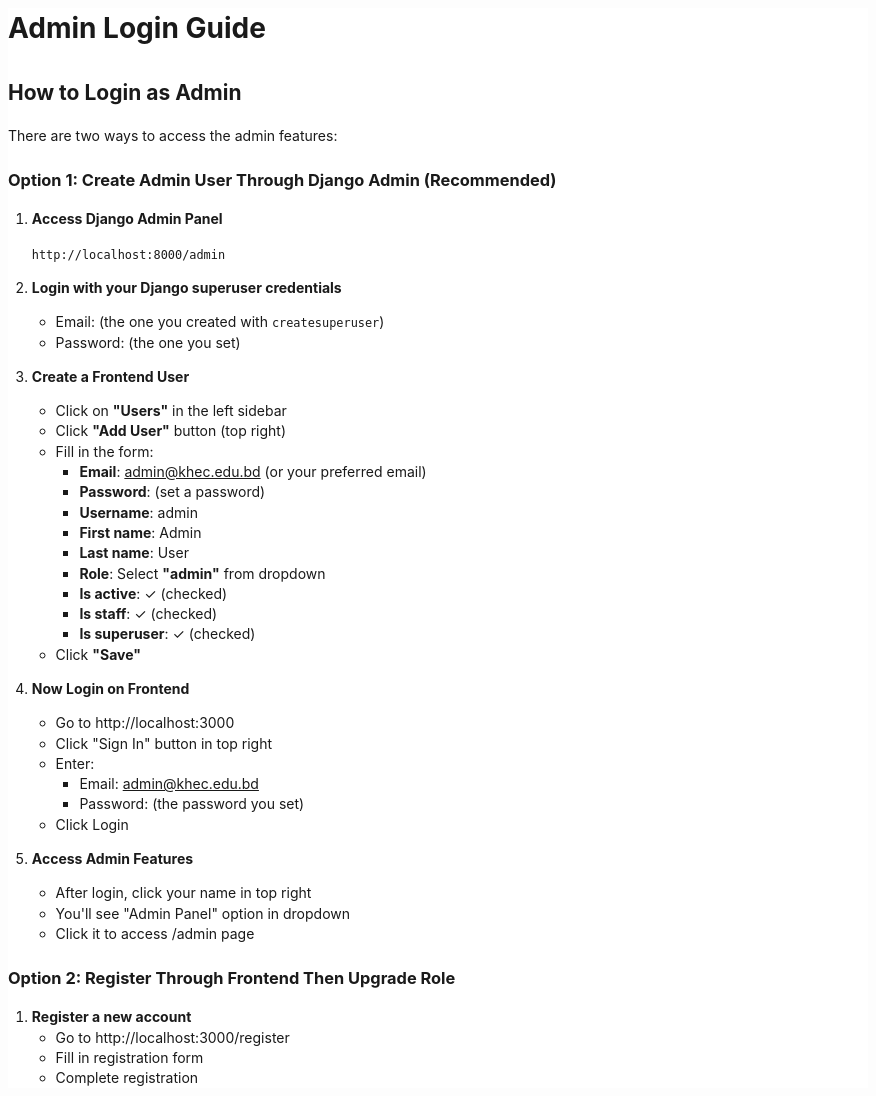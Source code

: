 # Admin Login Guide

## How to Login as Admin

There are two ways to access the admin features:

### Option 1: Create Admin User Through Django Admin (Recommended)

1. **Access Django Admin Panel**
   ```
   http://localhost:8000/admin
   ```

2. **Login with your Django superuser credentials**
   - Email: (the one you created with `createsuperuser`)
   - Password: (the one you set)

3. **Create a Frontend User**
   - Click on **"Users"** in the left sidebar
   - Click **"Add User"** button (top right)
   - Fill in the form:
     - **Email**: admin@khec.edu.bd (or your preferred email)
     - **Password**: (set a password)
     - **Username**: admin
     - **First name**: Admin
     - **Last name**: User
     - **Role**: Select **"admin"** from dropdown
     - **Is active**: ✓ (checked)
     - **Is staff**: ✓ (checked)
     - **Is superuser**: ✓ (checked)
   - Click **"Save"**

4. **Now Login on Frontend**
   - Go to http://localhost:3000
   - Click "Sign In" button in top right
   - Enter:
     - Email: admin@khec.edu.bd
     - Password: (the password you set)
   - Click Login

5. **Access Admin Features**
   - After login, click your name in top right
   - You'll see "Admin Panel" option in dropdown
   - Click it to access /admin page

### Option 2: Register Through Frontend Then Upgrade Role

1. **Register a new account**
   - Go to http://localhost:3000/register
   - Fill in registration form
   - Complete registration
